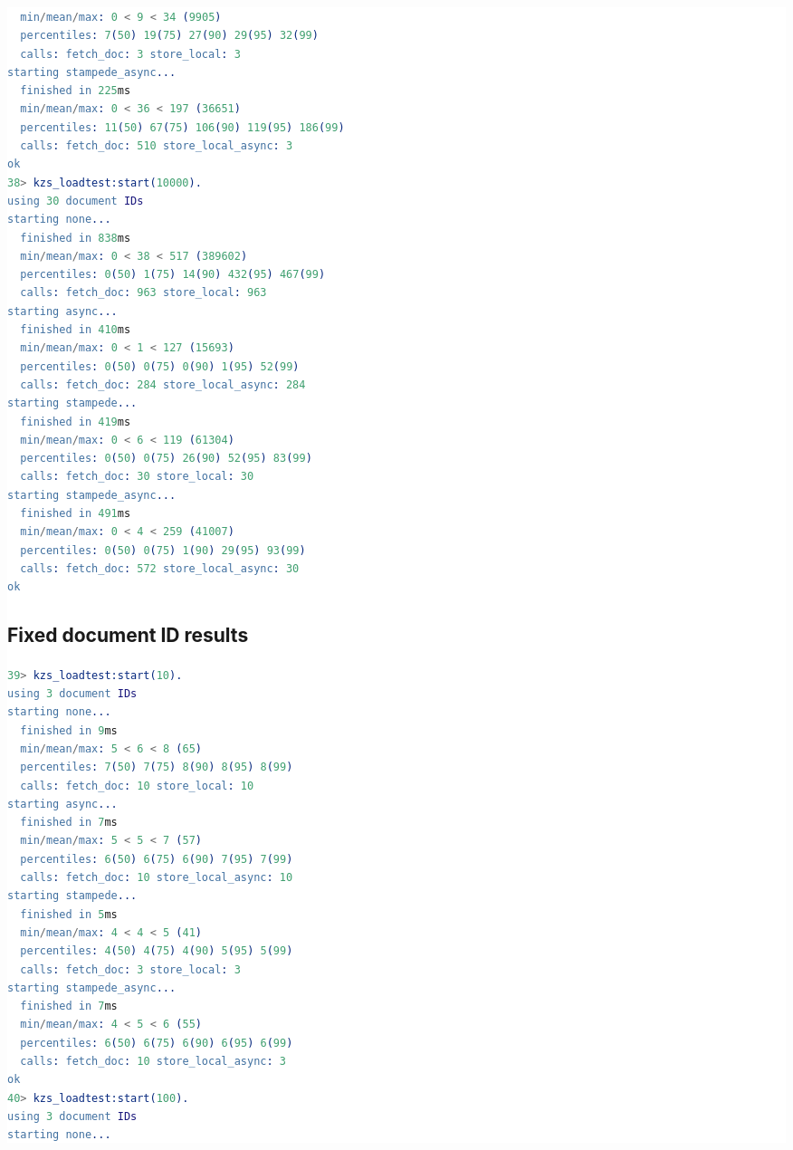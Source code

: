 ```erlang
  min/mean/max: 0 < 9 < 34 (9905)
  percentiles: 7(50) 19(75) 27(90) 29(95) 32(99)
  calls: fetch_doc: 3 store_local: 3
starting stampede_async...
  finished in 225ms
  min/mean/max: 0 < 36 < 197 (36651)
  percentiles: 11(50) 67(75) 106(90) 119(95) 186(99)
  calls: fetch_doc: 510 store_local_async: 3
ok
38> kzs_loadtest:start(10000).
using 30 document IDs
starting none...
  finished in 838ms
  min/mean/max: 0 < 38 < 517 (389602)
  percentiles: 0(50) 1(75) 14(90) 432(95) 467(99)
  calls: fetch_doc: 963 store_local: 963
starting async...
  finished in 410ms
  min/mean/max: 0 < 1 < 127 (15693)
  percentiles: 0(50) 0(75) 0(90) 1(95) 52(99)
  calls: fetch_doc: 284 store_local_async: 284
starting stampede...
  finished in 419ms
  min/mean/max: 0 < 6 < 119 (61304)
  percentiles: 0(50) 0(75) 26(90) 52(95) 83(99)
  calls: fetch_doc: 30 store_local: 30
starting stampede_async...
  finished in 491ms
  min/mean/max: 0 < 4 < 259 (41007)
  percentiles: 0(50) 0(75) 1(90) 29(95) 93(99)
  calls: fetch_doc: 572 store_local_async: 30
ok
```

## Fixed document ID results

```erlang
39> kzs_loadtest:start(10).
using 3 document IDs
starting none...
  finished in 9ms
  min/mean/max: 5 < 6 < 8 (65)
  percentiles: 7(50) 7(75) 8(90) 8(95) 8(99)
  calls: fetch_doc: 10 store_local: 10
starting async...
  finished in 7ms
  min/mean/max: 5 < 5 < 7 (57)
  percentiles: 6(50) 6(75) 6(90) 7(95) 7(99)
  calls: fetch_doc: 10 store_local_async: 10
starting stampede...
  finished in 5ms
  min/mean/max: 4 < 4 < 5 (41)
  percentiles: 4(50) 4(75) 4(90) 5(95) 5(99)
  calls: fetch_doc: 3 store_local: 3
starting stampede_async...
  finished in 7ms
  min/mean/max: 4 < 5 < 6 (55)
  percentiles: 6(50) 6(75) 6(90) 6(95) 6(99)
  calls: fetch_doc: 10 store_local_async: 3
ok
40> kzs_loadtest:start(100).
using 3 document IDs
starting none...
```